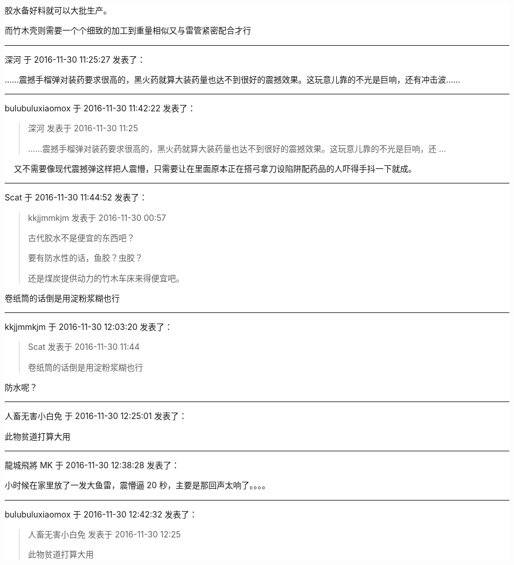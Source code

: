 胶水备好料就可以大批生产。

而竹木壳则需要一个个细致的加工到重量相似又与雷管紧密配合才行

---

深河 于 2016-11-30 11:25:27 发表了：

……震撼手榴弹对装药要求很高的，黑火药就算大装药量也达不到很好的震撼效果。这玩意儿靠的不光是巨响，还有冲击波……

---

bulubuluxiaomox 于 2016-11-30 11:42:22 发表了：

> 深河 发表于 2016-11-30 11:25
>
> ……震撼手榴弹对装药要求很高的，黑火药就算大装药量也达不到很好的震撼效果。这玩意儿靠的不光是巨响，还 ...

&nbsp; &nbsp; 又不需要像现代震撼弹这样把人震懵，只需要让在里面原本正在搭弓拿刀设陷阱配药品的人吓得手抖一下就成。

---

Scat 于 2016-11-30 11:44:52 发表了：

> kkjjmmkjm 发表于 2016-11-30 00:57
>
> 古代胶水不是便宜的东西吧？
>
> 要有防水性的话，鱼胶？虫胶？
>
> 还是煤炭提供动力的竹木车床来得便宜吧。

卷纸筒的话倒是用淀粉浆糊也行

---

kkjjmmkjm 于 2016-11-30 12:03:20 发表了：

> Scat 发表于 2016-11-30 11:44
>
> 卷纸筒的话倒是用淀粉浆糊也行

防水呢？

---

人畜无害小白免 于 2016-11-30 12:25:01 发表了：

此物贫道打算大用

---

龍城飛將 MK 于 2016-11-30 12:38:28 发表了：

小时候在家里放了一发大鱼雷，震懵逼 20 秒，主要是那回声太响了。。。。

---

bulubuluxiaomox 于 2016-11-30 12:42:32 发表了：

> 人畜无害小白免 发表于 2016-11-30 12:25
>
> 此物贫道打算大用
